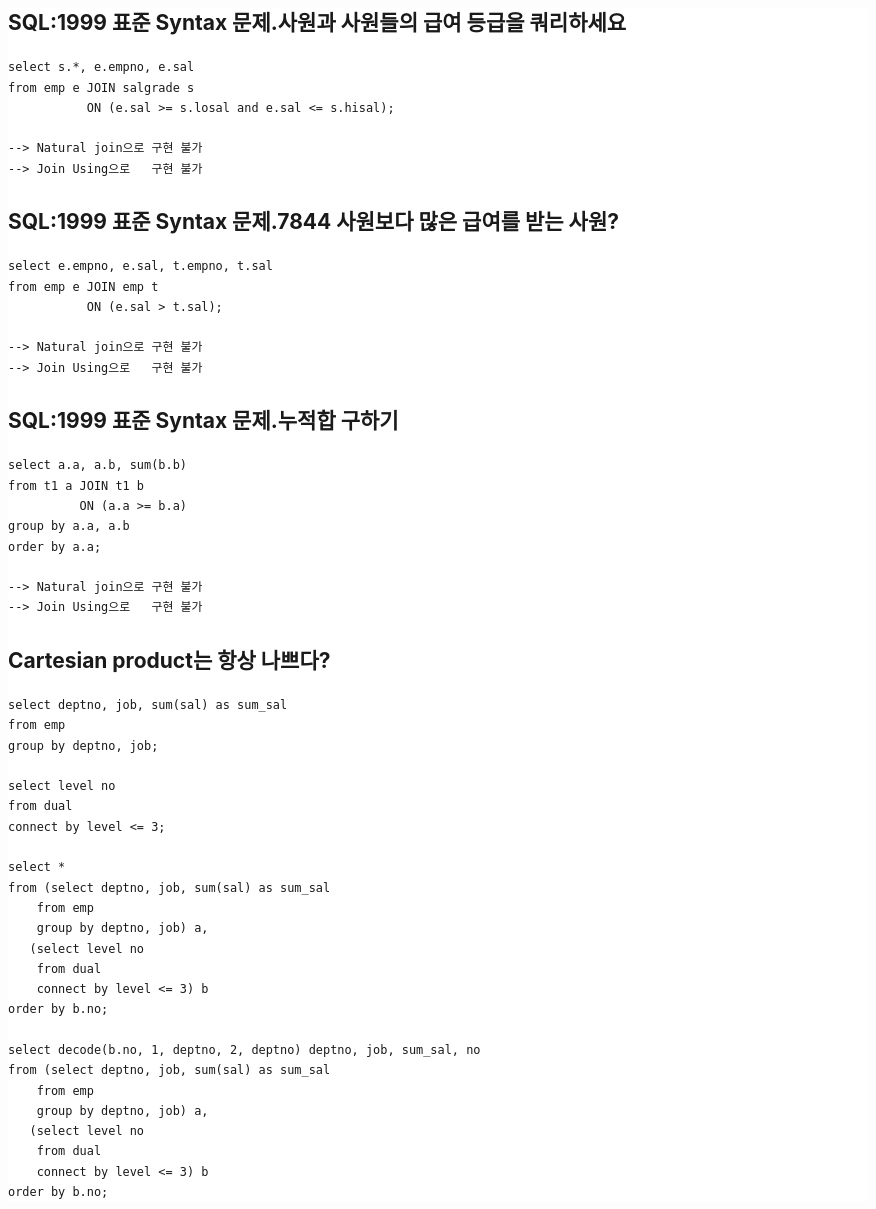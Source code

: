 ## SQL:1999 표준 Syntax 문제.사원과 사원들의 급여 등급을 쿼리하세요

    select s.*, e.empno, e.sal
    from emp e JOIN salgrade s
               ON (e.sal >= s.losal and e.sal <= s.hisal);

    --> Natural join으로 구현 불가
    --> Join Using으로   구현 불가

## SQL:1999 표준 Syntax 문제.7844 사원보다 많은 급여를 받는 사원?
    
    select e.empno, e.sal, t.empno, t.sal
    from emp e JOIN emp t
               ON (e.sal > t.sal);

    --> Natural join으로 구현 불가
    --> Join Using으로   구현 불가

## SQL:1999 표준 Syntax 문제.누적합 구하기 

    select a.a, a.b, sum(b.b)
    from t1 a JOIN t1 b
              ON (a.a >= b.a)
    group by a.a, a.b
    order by a.a;

    --> Natural join으로 구현 불가
    --> Join Using으로   구현 불가



## Cartesian product는 항상 나쁘다? 
    select deptno, job, sum(sal) as sum_sal
    from emp
    group by deptno, job;
    
    select level no 
    from dual
    connect by level <= 3;
    
    select *
    from (select deptno, job, sum(sal) as sum_sal
        from emp
        group by deptno, job) a,
       (select level no 
        from dual
        connect by level <= 3) b
    order by b.no;
    
    select decode(b.no, 1, deptno, 2, deptno) deptno, job, sum_sal, no
    from (select deptno, job, sum(sal) as sum_sal
        from emp
        group by deptno, job) a,
       (select level no 
        from dual
        connect by level <= 3) b
    order by b.no;
    